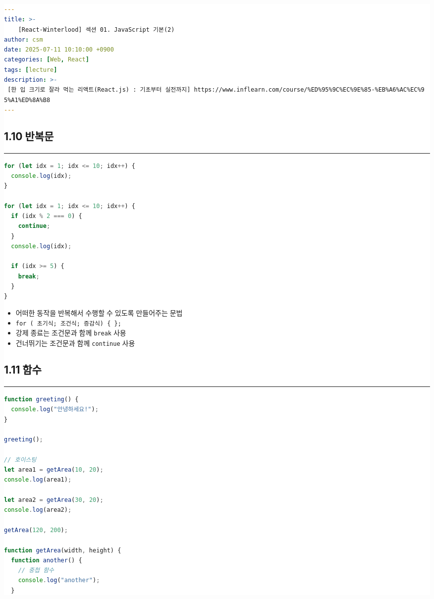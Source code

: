 ```yaml
---
title: >-
    [React-Winterlood] 섹션 01. JavaScript 기본(2)
author: csm
date: 2025-07-11 10:10:00 +0900
categories: [Web, React]
tags: [lecture]
description: >-
 [한 입 크기로 잘라 먹는 리액트(React.js) : 기초부터 실전까지] https://www.inflearn.com/course/%ED%95%9C%EC%9E%85-%EB%A6%AC%EC%95%A1%ED%8A%B8
---
```


## 1.10 반복문
---

```js
for (let idx = 1; idx <= 10; idx++) {
  console.log(idx);
}

for (let idx = 1; idx <= 10; idx++) {
  if (idx % 2 === 0) {
    continue;
  }
  console.log(idx);

  if (idx >= 5) {
    break;
  }
}
```

- 어떠한 동작을 반복해서 수행할 수 있도록 만들어주는 문법
- `for ( 초기식; 조건식; 증감식) { };`
- 강제 종료는 조건문과 함께 `break` 사용
- 건너뛰기는 조건문과 함께 `continue` 사용

## 1.11 함수
---

```js
function greeting() {
  console.log("안녕하세요!");
}

greeting();

// 호이스팅
let area1 = getArea(10, 20);
console.log(area1);

let area2 = getArea(30, 20);
console.log(area2);

getArea(120, 200);

function getArea(width, height) {
  function another() {
    // 중첩 함수
    console.log("another");
  }

```